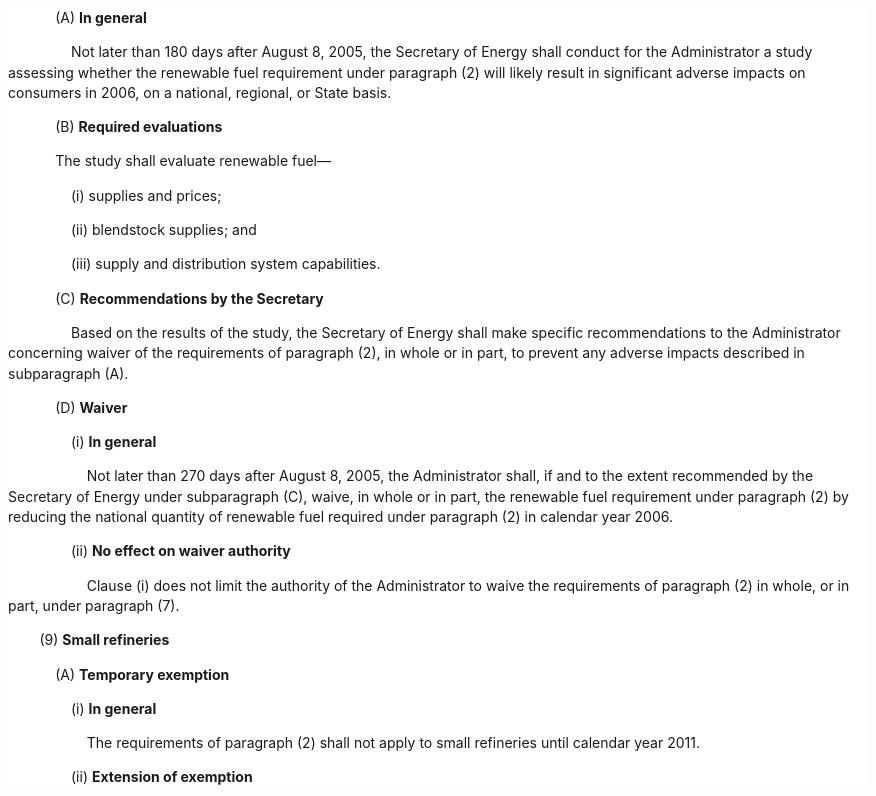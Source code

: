             (A) __In general__ 

                Not later than 180 days after August 8, 2005, the Secretary of Energy shall conduct for the Administrator a study assessing whether the renewable fuel requirement under paragraph (2) will likely result in significant adverse impacts on consumers in 2006, on a national, regional, or State basis.

            (B) __Required evaluations__ 

            The study shall evaluate renewable fuel—

                (i) supplies and prices;

                (ii) blendstock supplies; and

                (iii) supply and distribution system capabilities.

            (C) __Recommendations by the Secretary__ 

                Based on the results of the study, the Secretary of Energy shall make specific recommendations to the Administrator concerning waiver of the requirements of paragraph (2), in whole or in part, to prevent any adverse impacts described in subparagraph (A).

            (D) __Waiver__ 

                (i) __In general__ 

                    Not later than 270 days after August 8, 2005, the Administrator shall, if and to the extent recommended by the Secretary of Energy under subparagraph (C), waive, in whole or in part, the renewable fuel requirement under paragraph (2) by reducing the national quantity of renewable fuel required under paragraph (2) in calendar year 2006.

                (ii) __No effect on waiver authority__ 

                    Clause (i) does not limit the authority of the Administrator to waive the requirements of paragraph (2) in whole, or in part, under paragraph (7).

        (9) __Small refineries__ 

            (A) __Temporary exemption__ 

                (i) __In general__ 

                    The requirements of paragraph (2) shall not apply to small refineries until calendar year 2011.

                (ii) __Extension of exemption__ 

